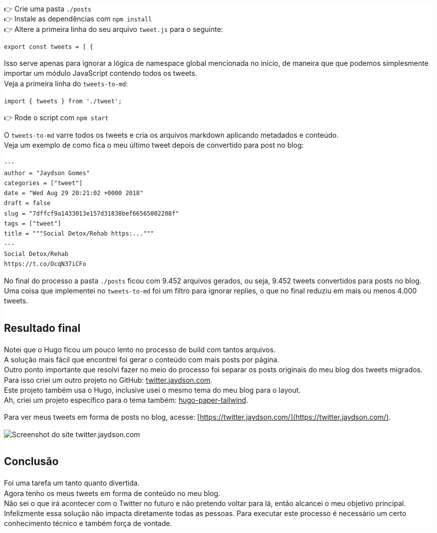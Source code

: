 👉 Crie uma pasta `./posts`  
👉 Instale as dependências com `npm install`  
👉 Altere a primeira linha do seu arquivo `tweet.js` para o seguinte:  
```
export const tweets = [ {  
```
Isso serve apenas para ignorar a lógica de namespace global mencionada no início, de maneira que que podemos simplesmente importar um módulo JavaScript contendo todos os tweets.  
Veja a primeira linha do `tweets-to-md`:  
```
import { tweets } from './tweet';
```

👉 Rode o script com `npm start`  


O `tweets-to-md` varre todos os tweets e cria os arquivos markdown aplicando metadados e conteúdo.  
Veja um exemplo de como fica o meu último tweet depois de convertido para post no blog:  
```
---
author = "Jaydson Gomes"
categories = ["tweet"]
date = "Wed Aug 29 20:21:02 +0000 2018"
draft = false
slug = "7dffcf9a1433013e157d31838bef66565002208f"
tags = ["tweet"]
title = """Social Detox/Rehab https:..."""
---
Social Detox/Rehab
https://t.co/OcqN37iCFo
```

No final do processo a pasta `./posts` ficou com 9.452 arquivos gerados, ou seja, 9.452 tweets convertidos para posts no blog.  
Uma coisa que implementei no `tweets-to-md` foi um filtro para ignorar replies, o que no final reduziu em mais ou menos 4.000 tweets.  

## Resultado final
Notei que o Hugo ficou um pouco lento no processo de build com tantos arquivos.  
A solução mais fácil que encontrei foi gerar o conteúdo com mais posts por página.  
Outro ponto importante que resolvi fazer no meio do processo foi separar os posts originais do meu blog dos tweets migrados.  
Para isso criei um outro projeto no GitHub: [twitter.jaydson.com](https://github.com/jaydson/twitter.jaydson.com).  
Este projeto também usa o Hugo, inclusive usei o mesmo tema do meu blog para o layout.  
Ah, criei um projeto específico para o tema também: [hugo-paper-tailwind](https://github.com/jaydson/hugo-paper-tailwind).  

Para ver meus tweets em forma de posts no blog, acesse: [https://twitter.jaydson.com/](https://twitter.jaydson.com/).  

![Screenshot do site twitter.jaydson.com](/images/2019/09/twitter-jaydson-com.png)  

## Conclusão
Foi uma tarefa um tanto quanto divertida.  
Agora tenho os meus tweets em forma de conteúdo no meu blog.  
Não sei o que irá acontecer com o Twitter no futuro e não pretendo voltar para lá, então alcancei o meu objetivo principal.  
Infelizmente essa solução não impacta diretamente todas as pessoas. Para executar este processo é necessário um certo conhecimento técnico e também força de vontade.  
